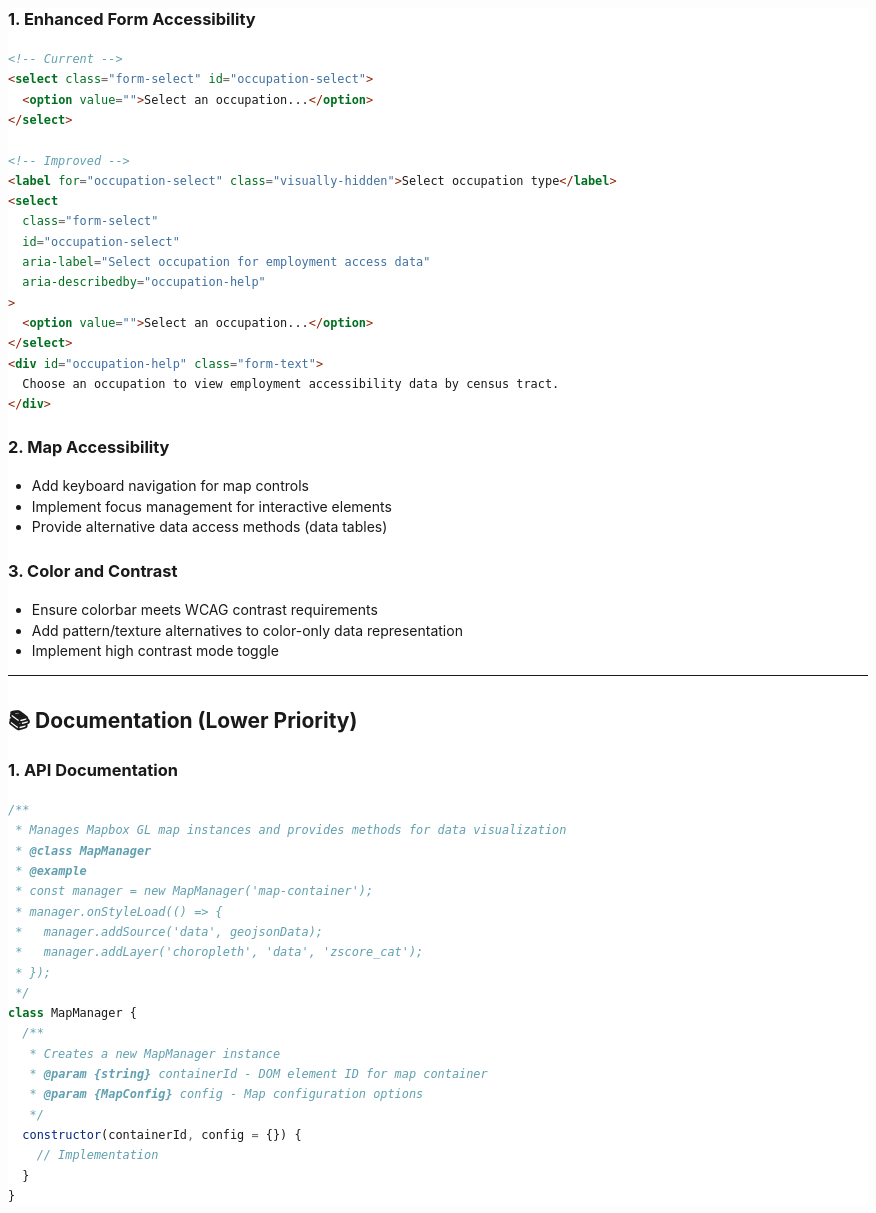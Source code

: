 ### 1. Enhanced Form Accessibility
```html
<!-- Current -->
<select class="form-select" id="occupation-select">
  <option value="">Select an occupation...</option>
</select>

<!-- Improved -->
<label for="occupation-select" class="visually-hidden">Select occupation type</label>
<select 
  class="form-select" 
  id="occupation-select" 
  aria-label="Select occupation for employment access data"
  aria-describedby="occupation-help"
>
  <option value="">Select an occupation...</option>
</select>
<div id="occupation-help" class="form-text">
  Choose an occupation to view employment accessibility data by census tract.
</div>
```

### 2. Map Accessibility
- Add keyboard navigation for map controls
- Implement focus management for interactive elements
- Provide alternative data access methods (data tables)

### 3. Color and Contrast
- Ensure colorbar meets WCAG contrast requirements
- Add pattern/texture alternatives to color-only data representation
- Implement high contrast mode toggle

---

## 📚 Documentation (Lower Priority)

### 1. API Documentation
```javascript
/**
 * Manages Mapbox GL map instances and provides methods for data visualization
 * @class MapManager
 * @example
 * const manager = new MapManager('map-container');
 * manager.onStyleLoad(() => {
 *   manager.addSource('data', geojsonData);
 *   manager.addLayer('choropleth', 'data', 'zscore_cat');
 * });
 */
class MapManager {
  /**
   * Creates a new MapManager instance
   * @param {string} containerId - DOM element ID for map container
   * @param {MapConfig} config - Map configuration options
   */
  constructor(containerId, config = {}) {
    // Implementation
  }
}
```
